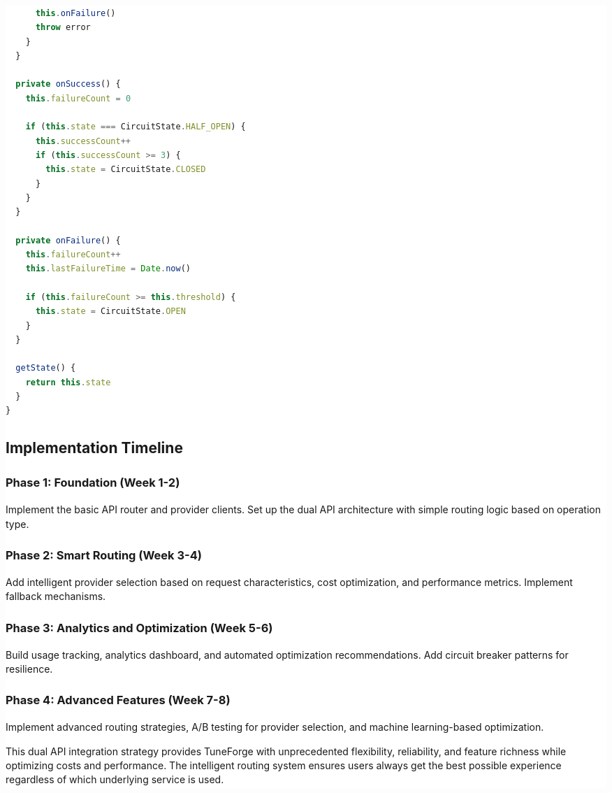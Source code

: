 ```typescript
      this.onFailure()
      throw error
    }
  }

  private onSuccess() {
    this.failureCount = 0
    
    if (this.state === CircuitState.HALF_OPEN) {
      this.successCount++
      if (this.successCount >= 3) {
        this.state = CircuitState.CLOSED
      }
    }
  }

  private onFailure() {
    this.failureCount++
    this.lastFailureTime = Date.now()
    
    if (this.failureCount >= this.threshold) {
      this.state = CircuitState.OPEN
    }
  }

  getState() {
    return this.state
  }
}
```

## Implementation Timeline

### Phase 1: Foundation (Week 1-2)
Implement the basic API router and provider clients. Set up the dual API architecture with simple routing logic based on operation type.

### Phase 2: Smart Routing (Week 3-4)
Add intelligent provider selection based on request characteristics, cost optimization, and performance metrics. Implement fallback mechanisms.

### Phase 3: Analytics and Optimization (Week 5-6)
Build usage tracking, analytics dashboard, and automated optimization recommendations. Add circuit breaker patterns for resilience.

### Phase 4: Advanced Features (Week 7-8)
Implement advanced routing strategies, A/B testing for provider selection, and machine learning-based optimization.

This dual API integration strategy provides TuneForge with unprecedented flexibility, reliability, and feature richness while optimizing costs and performance. The intelligent routing system ensures users always get the best possible experience regardless of which underlying service is used.
